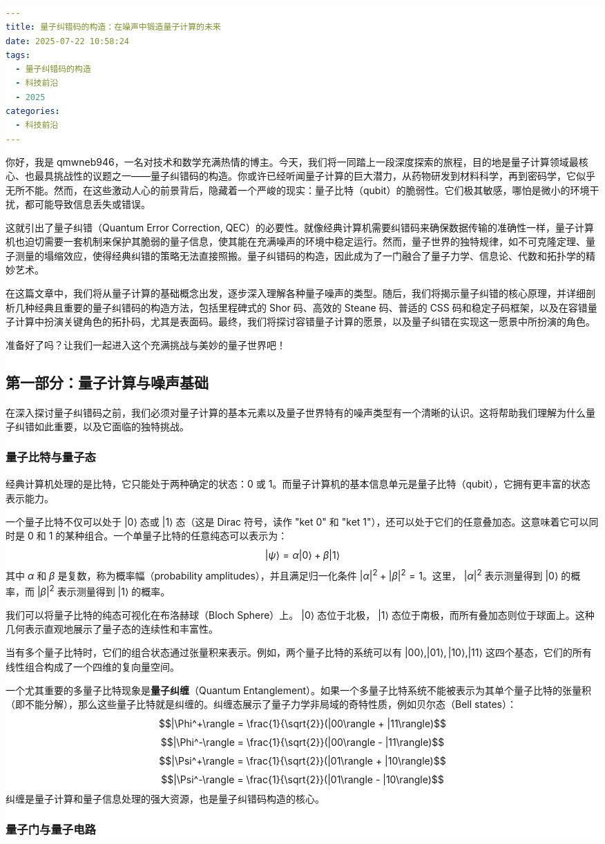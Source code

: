 ```yaml
---
title: 量子纠错码的构造：在噪声中锻造量子计算的未来
date: 2025-07-22 10:58:24
tags:
  - 量子纠错码的构造
  - 科技前沿
  - 2025
categories:
  - 科技前沿
---
```


你好，我是 qmwneb946，一名对技术和数学充满热情的博主。今天，我们将一同踏上一段深度探索的旅程，目的地是量子计算领域最核心、也最具挑战性的议题之一——量子纠错码的构造。你或许已经听闻量子计算的巨大潜力，从药物研发到材料科学，再到密码学，它似乎无所不能。然而，在这些激动人心的前景背后，隐藏着一个严峻的现实：量子比特（qubit）的脆弱性。它们极其敏感，哪怕是微小的环境干扰，都可能导致信息丢失或错误。

这就引出了量子纠错（Quantum Error Correction, QEC）的必要性。就像经典计算机需要纠错码来确保数据传输的准确性一样，量子计算机也迫切需要一套机制来保护其脆弱的量子信息，使其能在充满噪声的环境中稳定运行。然而，量子世界的独特规律，如不可克隆定理、量子测量的塌缩效应，使得经典纠错的策略无法直接照搬。量子纠错码的构造，因此成为了一门融合了量子力学、信息论、代数和拓扑学的精妙艺术。

在这篇文章中，我们将从量子计算的基础概念出发，逐步深入理解各种量子噪声的类型。随后，我们将揭示量子纠错的核心原理，并详细剖析几种经典且重要的量子纠错码的构造方法，包括里程碑式的 Shor 码、高效的 Steane 码、普适的 CSS 码和稳定子码框架，以及在容错量子计算中扮演关键角色的拓扑码，尤其是表面码。最终，我们将探讨容错量子计算的愿景，以及量子纠错在实现这一愿景中所扮演的角色。

准备好了吗？让我们一起进入这个充满挑战与美妙的量子世界吧！

## 第一部分：量子计算与噪声基础

在深入探讨量子纠错码之前，我们必须对量子计算的基本元素以及量子世界特有的噪声类型有一个清晰的认识。这将帮助我们理解为什么量子纠错如此重要，以及它面临的独特挑战。

### 量子比特与量子态

经典计算机处理的是比特，它只能处于两种确定的状态：0 或 1。而量子计算机的基本信息单元是量子比特（qubit），它拥有更丰富的状态表示能力。

一个量子比特不仅可以处于 $|0\rangle$ 态或 $|1\rangle$ 态（这是 Dirac 符号，读作 "ket 0" 和 "ket 1"），还可以处于它们的任意叠加态。这意味着它可以同时是 0 和 1 的某种组合。一个单量子比特的任意纯态可以表示为：
$$|\psi\rangle = \alpha|0\rangle + \beta|1\rangle$$
其中 $\alpha$ 和 $\beta$ 是复数，称为概率幅（probability amplitudes），并且满足归一化条件 $|\alpha|^2 + |\beta|^2 = 1$。这里， $|\alpha|^2$ 表示测量得到 $|0\rangle$ 的概率，而 $|\beta|^2$ 表示测量得到 $|1\rangle$ 的概率。

我们可以将量子比特的纯态可视化在布洛赫球（Bloch Sphere）上。 $|0\rangle$ 态位于北极， $|1\rangle$ 态位于南极，而所有叠加态则位于球面上。这种几何表示直观地展示了量子态的连续性和丰富性。

当有多个量子比特时，它们的组合状态通过张量积来表示。例如，两个量子比特的系统可以有 $|00\rangle, |01\rangle, |10\rangle, |11\rangle$ 这四个基态，它们的所有线性组合构成了一个四维的复向量空间。

一个尤其重要的多量子比特现象是**量子纠缠**（Quantum Entanglement）。如果一个多量子比特系统不能被表示为其单个量子比特的张量积（即不能分解），那么这些量子比特就是纠缠的。纠缠态展示了量子力学非局域的奇特性质，例如贝尔态（Bell states）：
$$|\Phi^+\rangle = \frac{1}{\sqrt{2}}(|00\rangle + |11\rangle)$$
$$|\Phi^-\rangle = \frac{1}{\sqrt{2}}(|00\rangle - |11\rangle)$$
$$|\Psi^+\rangle = \frac{1}{\sqrt{2}}(|01\rangle + |10\rangle)$$
$$|\Psi^-\rangle = \frac{1}{\sqrt{2}}(|01\rangle - |10\rangle)$$
纠缠是量子计算和量子信息处理的强大资源，也是量子纠错码构造的核心。

### 量子门与量子电路
